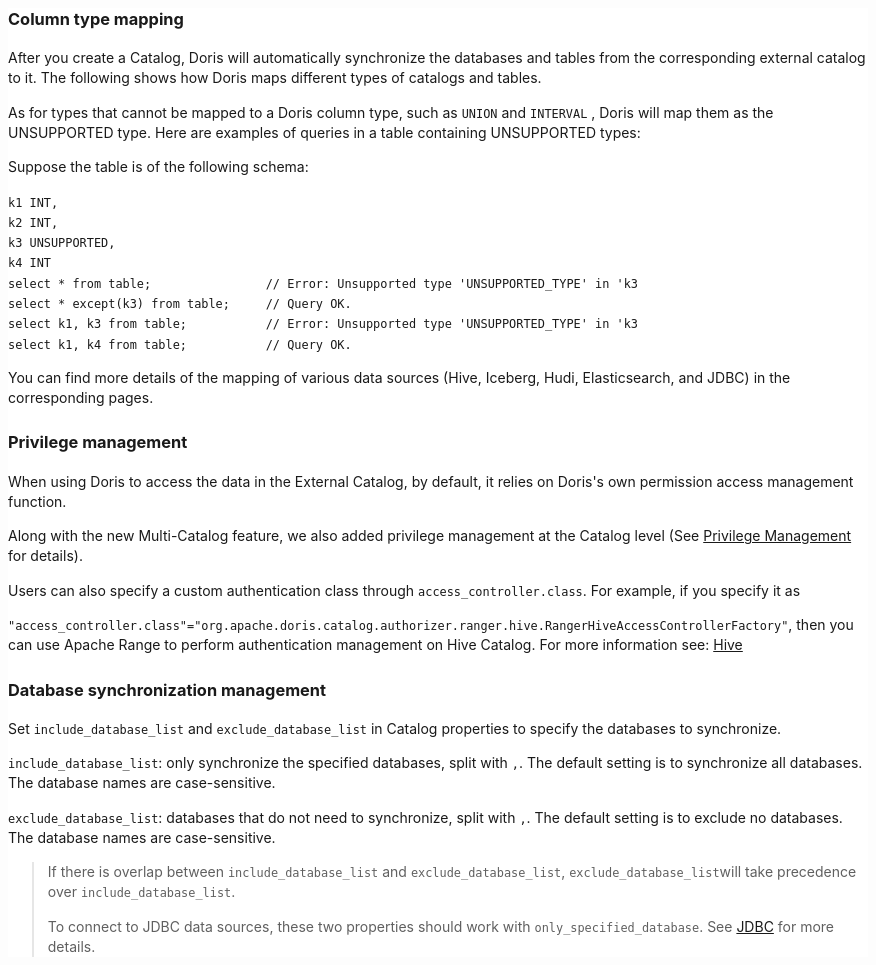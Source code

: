 ### Column type mapping

After you create a Catalog, Doris will automatically synchronize the databases and tables from the corresponding external catalog to it. The following shows how Doris maps different types of catalogs and tables.

As for types that cannot be mapped to a Doris column type, such as `UNION` and `INTERVAL` , Doris will map them as the UNSUPPORTED type. Here are examples of queries in a table containing UNSUPPORTED types:

Suppose the table is of the following schema:

```Plain
k1 INT,
k2 INT,
k3 UNSUPPORTED,
k4 INT
select * from table;                // Error: Unsupported type 'UNSUPPORTED_TYPE' in 'k3
select * except(k3) from table;     // Query OK.
select k1, k3 from table;           // Error: Unsupported type 'UNSUPPORTED_TYPE' in 'k3
select k1, k4 from table;           // Query OK.
```

You can find more details of the mapping of various data sources (Hive, Iceberg, Hudi, Elasticsearch, and JDBC) in the corresponding pages.

### Privilege management

When using Doris to access the data in the External Catalog, by default, it relies on Doris's own permission access management function.

Along with the new Multi-Catalog feature, we also added privilege management at the Catalog level (See [Privilege Management](https://doris.apache.org/docs/2.0/admin-manual/privilege-ldap/user-privilege) for details).

Users can also specify a custom authentication class through `access_controller.class`. For example, if you specify it as

`"access_controller.class"="org.apache.doris.catalog.authorizer.ranger.hive.RangerHiveAccessControllerFactory"`, then you can use Apache Range to perform authentication management on Hive Catalog. For more information see: [Hive](https://doris.apache.org/docs/2.0/lakehouse/datalake/hive)

### Database synchronization management

Set `include_database_list` and `exclude_database_list` in Catalog properties to specify the databases to synchronize.

`include_database_list`: only synchronize the specified databases, split with `,`. The default setting is to synchronize all databases. The database names are case-sensitive.

`exclude_database_list`: databases that do not need to synchronize, split with `,`. The default setting is to exclude no databases. The database names are case-sensitive.

> If there is overlap between `include_database_list` and `exclude_database_list`, `exclude_database_list`will take precedence over `include_database_list`.
>
> To connect to JDBC data sources, these two properties should work with `only_specified_database`. See [JDBC](https://doris.apache.org/docs/2.0/lakehouse/database/jdbc) for more details.
